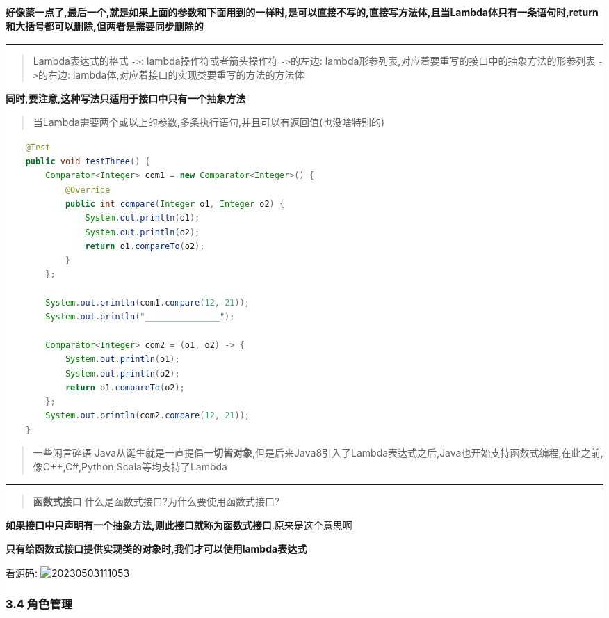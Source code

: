 ```java
```

**好像蒙一点了,最后一个,就是如果上面的参数和下面用到的一样时,是可以直接不写的,直接写方法体,且当Lambda体只有一条语句时,return和大括号都可以删除,但两者是需要同步删除的**

---

>Lambda表达式的格式
`->`: lambda操作符或者箭头操作符
`->`的左边: lambda形参列表,对应着要重写的接口中的抽象方法的形参列表
`->`的右边: lambda体,对应着接口的实现类要重写的方法的方法体

**同时,要注意,这种写法只适用于接口中只有一个抽象方法**

>当Lambda需要两个或以上的参数,多条执行语句,并且可以有返回值(也没啥特别的)
```java
    @Test
    public void testThree() {
        Comparator<Integer> com1 = new Comparator<Integer>() {
            @Override
            public int compare(Integer o1, Integer o2) {
                System.out.println(o1);
                System.out.println(o2);
                return o1.compareTo(o2);
            }
        };

        System.out.println(com1.compare(12, 21));
        System.out.println("_______________");

        Comparator<Integer> com2 = (o1, o2) -> {
            System.out.println(o1);
            System.out.println(o2);
            return o1.compareTo(o2);
        };
        System.out.println(com2.compare(12, 21));
    }
```

>一些闲言碎语
Java从诞生就是一直提倡**一切皆对象**,但是后来Java8引入了Lambda表达式之后,Java也开始支持函数式编程,在此之前,像C++,C#,Python,Scala等均支持了Lambda

---

>**函数式接口**
什么是函数式接口?为什么要使用函数式接口?

**如果接口中只声明有一个抽象方法,则此接口就称为函数式接口**,原来是这个意思啊

**只有给函数式接口提供实现类的对象时,我们才可以使用lambda表达式**

看源码:
![20230503111053](https://gcore.jsdelivr.net/gh/jimmy66886/picgo_two@main/img/20230503111053.png)


### 3.4 角色管理
